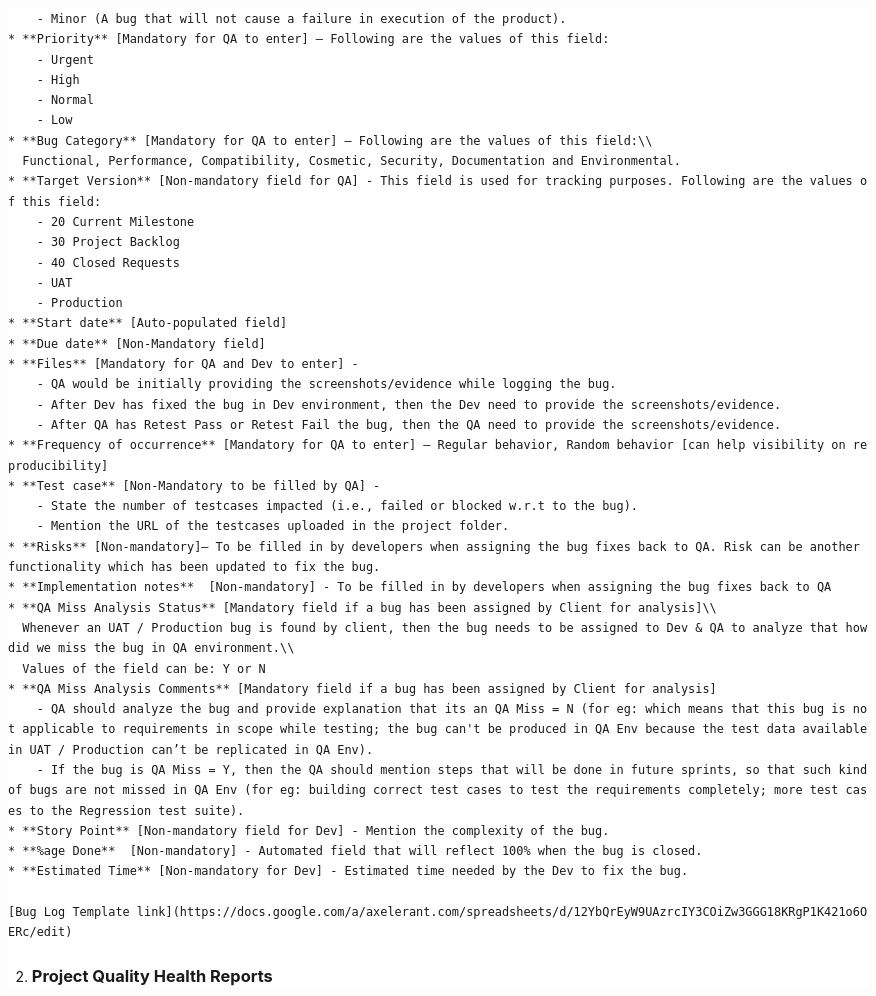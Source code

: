         - Minor (A bug that will not cause a failure in execution of the product).
    * **Priority** [Mandatory for QA to enter] – Following are the values of this field:
        - Urgent
        - High
        - Normal
        - Low
    * **Bug Category** [Mandatory for QA to enter] – Following are the values of this field:\\
      Functional, Performance, Compatibility, Cosmetic, Security, Documentation and Environmental.
    * **Target Version** [Non-mandatory field for QA] - This field is used for tracking purposes. Following are the values of this field:
        - 20 Current Milestone
        - 30 Project Backlog
        - 40 Closed Requests
        - UAT
        - Production
    * **Start date** [Auto-populated field]
    * **Due date** [Non-Mandatory field]
    * **Files** [Mandatory for QA and Dev to enter] -
        - QA would be initially providing the screenshots/evidence while logging the bug.
        - After Dev has fixed the bug in Dev environment, then the Dev need to provide the screenshots/evidence.
        - After QA has Retest Pass or Retest Fail the bug, then the QA need to provide the screenshots/evidence.
    * **Frequency of occurrence** [Mandatory for QA to enter] – Regular behavior, Random behavior [can help visibility on reproducibility]
    * **Test case** [Non-Mandatory to be filled by QA] -
        - State the number of testcases impacted (i.e., failed or blocked w.r.t to the bug).
        - Mention the URL of the testcases uploaded in the project folder.
    * **Risks** [Non-mandatory]– To be filled in by developers when assigning the bug fixes back to QA. Risk can be another functionality which has been updated to fix the bug.
    * **Implementation notes**  [Non-mandatory] - To be filled in by developers when assigning the bug fixes back to QA
    * **QA Miss Analysis Status** [Mandatory field if a bug has been assigned by Client for analysis]\\
      Whenever an UAT / Production bug is found by client, then the bug needs to be assigned to Dev & QA to analyze that how did we miss the bug in QA environment.\\
      Values of the field can be: Y or N
    * **QA Miss Analysis Comments** [Mandatory field if a bug has been assigned by Client for analysis]
        - QA should analyze the bug and provide explanation that its an QA Miss = N (for eg: which means that this bug is not applicable to requirements in scope while testing; the bug can't be produced in QA Env because the test data available in UAT / Production can’t be replicated in QA Env).
        - If the bug is QA Miss = Y, then the QA should mention steps that will be done in future sprints, so that such kind of bugs are not missed in QA Env (for eg: building correct test cases to test the requirements completely; more test cases to the Regression test suite).
    * **Story Point** [Non-mandatory field for Dev] - Mention the complexity of the bug.
    * **%age Done**  [Non-mandatory] - Automated field that will reflect 100% when the bug is closed.
    * **Estimated Time** [Non-mandatory for Dev] - Estimated time needed by the Dev to fix the bug.

    [Bug Log Template link](https://docs.google.com/a/axelerant.com/spreadsheets/d/12YbQrEyW9UAzrcIY3COiZw3GGG18KRgP1K421o6OERc/edit)

2. ### Project Quality Health Reports
